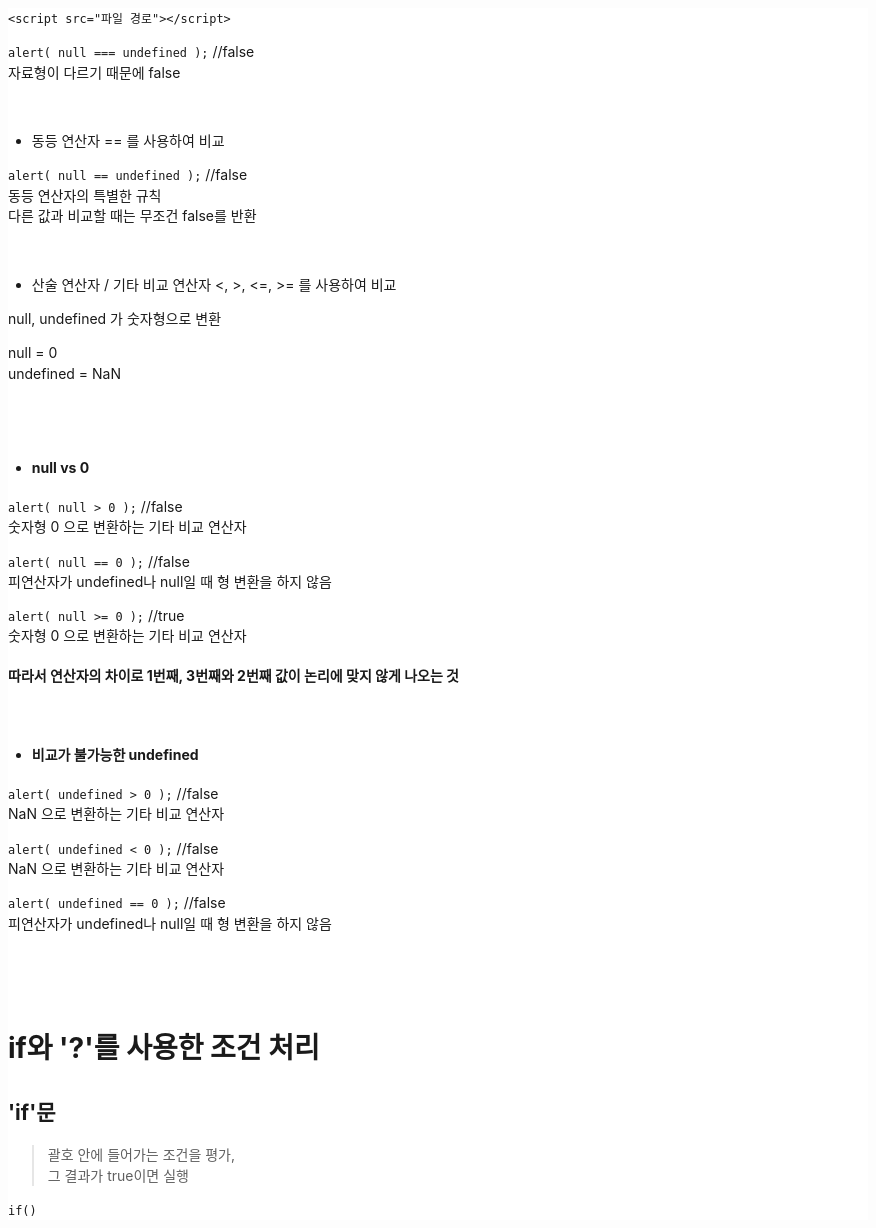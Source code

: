 ```<script src="파일 경로"></script>```   

```alert( null === undefined );``` //false   
자료형이 다르기 때문에 false

<br>

* 동등 연산자 == 를 사용하여 비교   

```alert( null == undefined );``` //false   
동등 연산자의 특별한 규칙   
다른 값과 비교할 때는 무조건 false를 반환

<br>

* 산술 연산자 / 기타 비교 연산자 <, >, <=, >= 를 사용하여 비교   

null, undefined 가 숫자형으로 변환

null = 0   
undefined = NaN

<br>
<br>

* #### null vs 0

```alert( null > 0 );```  //false   
숫자형 0 으로 변환하는 기타 비교 연산자

```alert( null == 0 );``` //false   
피연산자가 undefined나 null일 때 형 변환을 하지 않음

```alert( null >= 0 );``` //true   
숫자형 0 으로 변환하는 기타 비교 연산자

#### 따라서 연산자의 차이로 1번째, 3번째와 2번째 값이 논리에 맞지 않게 나오는 것

<br>

* #### 비교가 불가능한 undefined

```alert( undefined > 0 );``` //false   
NaN 으로 변환하는 기타 비교 연산자

```alert( undefined < 0 );``` //false   
NaN 으로 변환하는 기타 비교 연산자

```alert( undefined == 0 );``` //false   
피연산자가 undefined나 null일 때 형 변환을 하지 않음


<br>
<br>

if와 '?'를 사용한 조건 처리
===

'if'문
---
> 괄호 안에 들어가는 조건을 평가,   
> 그 결과가 true이면 실행

    if()

```